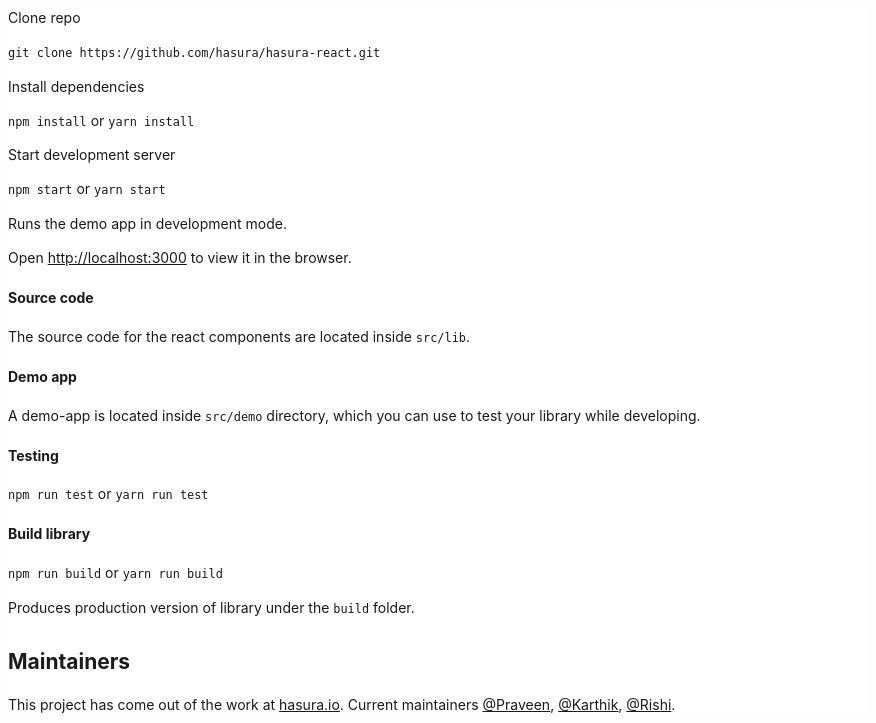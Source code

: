 Clone repo

```
git clone https://github.com/hasura/hasura-react.git
```

Install dependencies

`npm install` or `yarn install`

Start development server

`npm start` or `yarn start`

Runs the demo app in development mode.

Open [http://localhost:3000](http://localhost:3000) to view it in the browser.

#### Source code

The source code for the react components are located inside `src/lib`.

#### Demo app

A demo-app is located inside `src/demo` directory, which you can use to test your library while developing.

#### Testing

`npm run test` or `yarn run test`

#### Build library

`npm run build` or `yarn run build`

Produces production version of library under the `build` folder.

## Maintainers

This project has come out of the work at [hasura.io](https://hasura.io).
Current maintainers [@Praveen](https://twitter.com/praveenweb), [@Karthik](https://twitter.com/k_rthik1991), [@Rishi](https://twitter.com/_rishichandra).
